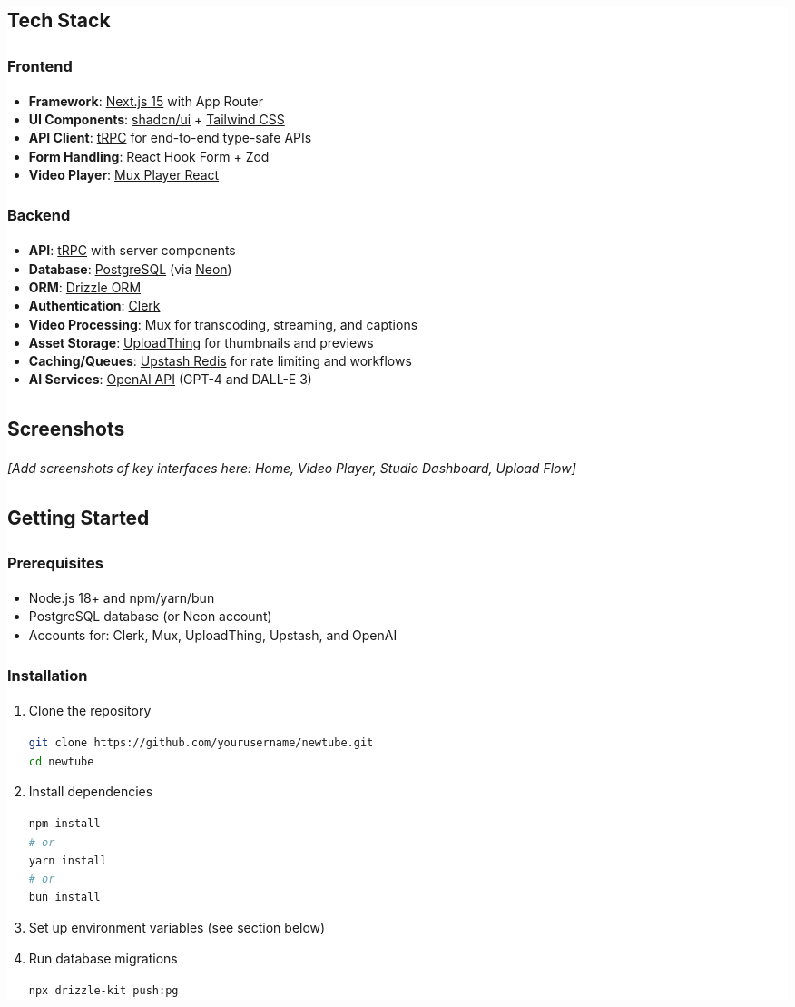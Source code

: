 ## Tech Stack

### Frontend
- **Framework**: [Next.js 15](https://nextjs.org/) with App Router
- **UI Components**: [shadcn/ui](https://ui.shadcn.com/) + [Tailwind CSS](https://tailwindcss.com/)
- **API Client**: [tRPC](https://trpc.io/) for end-to-end type-safe APIs
- **Form Handling**: [React Hook Form](https://react-hook-form.com/) + [Zod](https://zod.dev/)
- **Video Player**: [Mux Player React](https://www.mux.com/)

### Backend
- **API**: [tRPC](https://trpc.io/) with server components
- **Database**: [PostgreSQL](https://www.postgresql.org/) (via [Neon](https://neon.tech/))
- **ORM**: [Drizzle ORM](https://orm.drizzle.team/)
- **Authentication**: [Clerk](https://clerk.com/)
- **Video Processing**: [Mux](https://www.mux.com/) for transcoding, streaming, and captions
- **Asset Storage**: [UploadThing](https://uploadthing.com/) for thumbnails and previews
- **Caching/Queues**: [Upstash Redis](https://upstash.com/) for rate limiting and workflows
- **AI Services**: [OpenAI API](https://openai.com/) (GPT-4 and DALL-E 3)

## Screenshots

*[Add screenshots of key interfaces here: Home, Video Player, Studio Dashboard, Upload Flow]*

## Getting Started

### Prerequisites

- Node.js 18+ and npm/yarn/bun
- PostgreSQL database (or Neon account)
- Accounts for: Clerk, Mux, UploadThing, Upstash, and OpenAI

### Installation

1. Clone the repository
   ```bash
   git clone https://github.com/yourusername/newtube.git
   cd newtube
   ```

2. Install dependencies
   ```bash
   npm install
   # or
   yarn install
   # or
   bun install
   ```

3. Set up environment variables (see section below)

4. Run database migrations
   ```bash
   npx drizzle-kit push:pg
   ```
